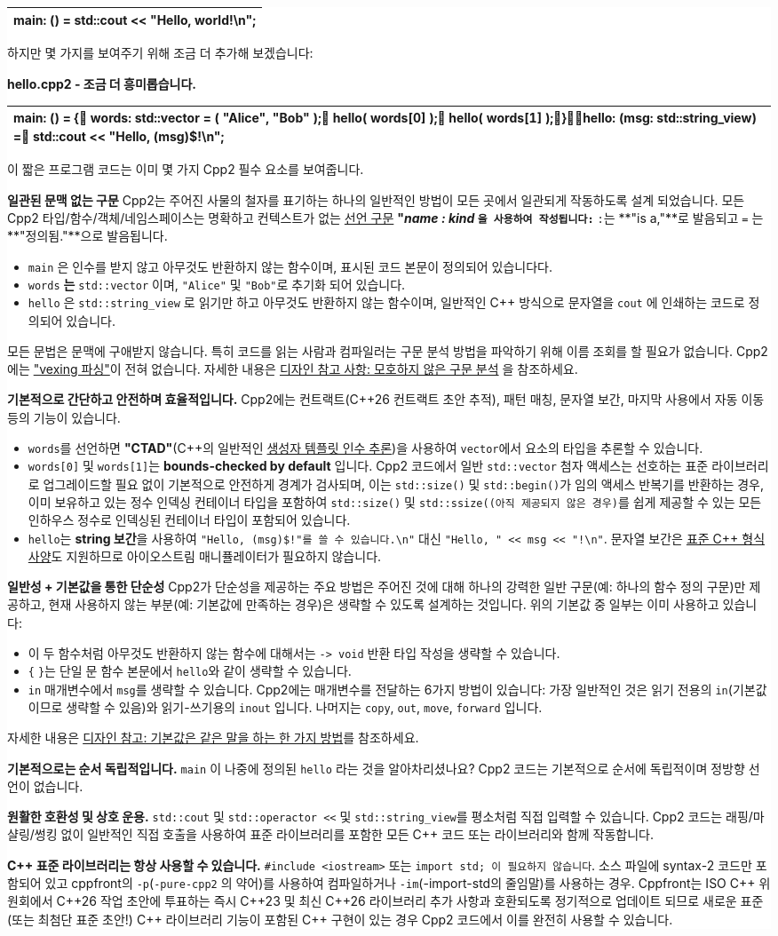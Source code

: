 | main: () \= std::cout \<\< "Hello, world\!\\n"; |
| :---- |

하지만 몇 가지를 보여주기 위해 조금 더 추가해 보겠습니다:

**hello.cpp2 \- 조금 더 흥미롭습니다.**

| main: () \= {    words: std::vector \= ( "Alice", "Bob" );    hello( words\[0\] );    hello( words\[1\] );}hello: (msg: std::string\_view) \=    std::cout \<\< "Hello, (msg)$\!\\n"; |
| :---- |

이 짧은 프로그램 코드는 이미 몇 가지 Cpp2 필수 요소를 보여줍니다.

**일관된 문맥 없는 구문** Cpp2는 주어진 사물의 철자를 표기하는 하나의 일반적인 방법이 모든 곳에서 일관되게 작동하도록 설계 되었습니다. 모든 Cpp2 타입/함수/객체/네임스페이스는 명확하고 컨텍스트가 없는 [선언 구문](https://hsutter.github.io/cppfront/cpp2/declarations/) **"*name : kind* `을 사용하여 작성됩니다:`** `:`는 **"is a,"**로 발음되고 `=` 는 **"정의됨."**으로 발음됩니다.

* `main` 은 인수를 받지 않고 아무것도 반환하지 않는 함수이며, 표시된 코드 본문이 정의되어 있습니다다.  
* `words` **는** `std::vector` 이며, `"Alice"` 및 `"Bob"`로 추기화 되어 있습니다.  
* `hello` 은 `std::string_view` 로 읽기만 하고 아무것도 반환하지 않는 함수이며, 일반적인 C++ 방식으로 문자열을 `cout` 에 인쇄하는 코드로 정의되어 있습니다.

모든 문법은 문맥에 구애받지 않습니다. 특히 코드를 읽는 사람과 컴파일러는 구문 분석 방법을 파악하기 위해 이름 조회를 할 필요가 없습니다. Cpp2에는 ["vexing 파싱"](https://en.wikipedia.org/wiki/Most_vexing_parse)이 전혀 없습니다. 자세한 내용은 [디자인 참고 사항: 모호하지 않은 구문 분석](https://github.com/hsutter/cppfront/wiki/Design-note%3A-Unambiguous-parsing) 을 참조하세요.

**기본적으로 간단하고 안전하며 효율적입니다.** Cpp2에는 컨트랙트(C++26 컨트랙트 초안 추적), 패턴 매칭, 문자열 보간, 마지막 사용에서 자동 이동 등의 기능이 있습니다.

* `words`를 선언하면 **"CTAD"**(C++의 일반적인 [생성자 템플릿 인수 추론](https://en.cppreference.com/w/cpp/language/class_template_argument_deduction))을 사용하여 `vector`에서 요소의 타입을 추론할 수 있습니다.  
* `words[0]` 및 `words[1]`는 **bounds-checked by default** 입니다. Cpp2 코드에서 일반 `std::vector` 첨자 액세스는 선호하는 표준 라이브러리로 업그레이드할 필요 없이 기본적으로 안전하게 경계가 검사되며, 이는 `std::size()` 및 `std::begin()`가 임의 액세스 반복기를 반환하는 경우, 이미 보유하고 있는 정수 인덱싱 컨테이너 타입을 포함하여 `std::size()` 및 `std::ssize((아직 제공되지 않은 경우)`를 쉽게 제공할 수 있는 모든 인하우스 정수로 인덱싱된 컨테이너 타입이 포함되어 있습니다.  
* `hello`는 **string 보간**을 사용하여 `"Hello, (msg)$!"를 쓸 수 있습니다.\n"` 대신 `"Hello, " << msg << "!\n"`. 문자열 보간은 [표준 C++ 형식 사양](https://en.cppreference.com/w/cpp/utility/format/spec)도 지원하므로 아이오스트림 매니퓰레이터가 필요하지 않습니다.

**일반성 \+ 기본값을 통한 단순성** Cpp2가 단순성을 제공하는 주요 방법은 주어진 것에 대해 하나의 강력한 일반 구문(예: 하나의 함수 정의 구문)만 제공하고, 현재 사용하지 않는 부분(예: 기본값에 만족하는 경우)은 생략할 수 있도록 설계하는 것입니다. 위의 기본값 중 일부는 이미 사용하고 있습니다:

* 이 두 함수처럼 아무것도 반환하지 않는 함수에 대해서는 `-> void` 반환 타입 작성을 생략할 수 있습니다.  
* `{` `}`는 단일 문 함수 본문에서 `hello`와 같이 생략할 수 있습니다.  
* `in` 매개변수에서 `msg`를 생략할 수 있습니다. Cpp2에는 매개변수를 전달하는 6가지 방법이 있습니다: 가장 일반적인 것은 읽기 전용의 `in`(기본값이므로 생략할 수 있음)와 읽기-쓰기용의 `inout` 입니다. 나머지는 `copy`, `out`, `move`, `forward` 입니다.

자세한 내용은 [디자인 참고: 기본값은 같은 말을 하는 한 가지 방법](https://github.com/hsutter/cppfront/wiki/Design-note%3A-Defaults-are-one-way-to-say-the-same-thing)를 참조하세요.

**기본적으로는 순서 독립적입니다.** `main` 이 나중에 정의된 `hello` 라는 것을 알아차리셨나요? Cpp2 코드는 기본적으로 순서에 독립적이며 정방향 선언이 없습니다.

**원활한 호환성 및 상호 운용.** `std::cout` 및 `std::operactor <<` 및 `std::string_view`를 평소처럼 직접 입력할 수 있습니다. Cpp2 코드는 래핑/마샬링/썽킹 없이 일반적인 직접 호출을 사용하여 표준 라이브러리를 포함한 모든 C++ 코드 또는 라이브러리와 함께 작동합니다.

**C++ 표준 라이브러리는 항상 사용할 수 있습니다.** `#include <iostream>` 또는 `import std; 이 필요하지 않습니다`. 소스 파일에 syntax-2 코드만 포함되어 있고 cppfront의 `-p`(`-pure-cpp2` 의 약어)를 사용하여 컴파일하거나 `-im`(-import-std의 줄임말)를 사용하는 경우. Cppfront는 ISO C++ 위원회에서 C++26 작업 초안에 투표하는 즉시 C++23 및 최신 C++26 라이브러리 추가 사항과 호환되도록 정기적으로 업데이트 되므로 새로운 표준(또는 최첨단 표준 초안\!) C++ 라이브러리 기능이 포함된 C++ 구현이 있는 경우 Cpp2 코드에서 이를 완전히 사용할 수 있습니다.

